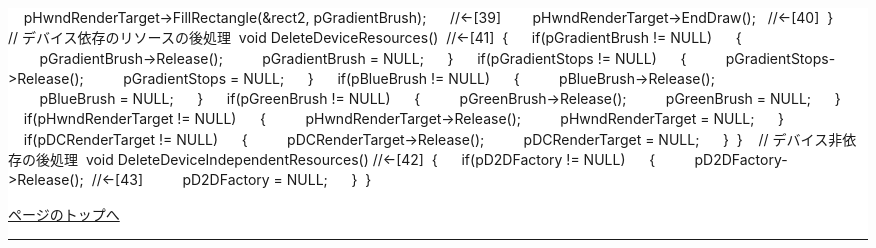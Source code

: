 &nbsp;&nbsp;&nbsp;&nbsp;pHwndRenderTarget-&gt;FillRectangle(&amp;rect2,&nbsp;pGradientBrush);&nbsp;&nbsp;&nbsp;&nbsp;&nbsp;&nbsp;<span class="cpp__com">//&larr;[39]</span>&nbsp;
&nbsp;
&nbsp;&nbsp;&nbsp;&nbsp;pHwndRenderTarget-&gt;EndDraw();&nbsp;&nbsp;&nbsp;<span class="cpp__com">//&larr;[40]</span>&nbsp;
}&nbsp;
&nbsp;
<span class="cpp__com">//&nbsp;デバイス依存のリソースの後処理</span>&nbsp;
<span class="cpp__keyword">void</span>&nbsp;DeleteDeviceResources()&nbsp;&nbsp;<span class="cpp__com">//&larr;[41]</span>&nbsp;
{&nbsp;
&nbsp;&nbsp;&nbsp;&nbsp;<span class="cpp__keyword">if</span>(pGradientBrush&nbsp;!=&nbsp;NULL)&nbsp;
&nbsp;&nbsp;&nbsp;&nbsp;{&nbsp;
&nbsp;&nbsp;&nbsp;&nbsp;&nbsp;&nbsp;&nbsp;&nbsp;pGradientBrush-&gt;Release();&nbsp;
&nbsp;&nbsp;&nbsp;&nbsp;&nbsp;&nbsp;&nbsp;&nbsp;pGradientBrush&nbsp;=&nbsp;NULL;&nbsp;
&nbsp;&nbsp;&nbsp;&nbsp;}&nbsp;
&nbsp;&nbsp;&nbsp;&nbsp;<span class="cpp__keyword">if</span>(pGradientStops&nbsp;!=&nbsp;NULL)&nbsp;
&nbsp;&nbsp;&nbsp;&nbsp;{&nbsp;
&nbsp;&nbsp;&nbsp;&nbsp;&nbsp;&nbsp;&nbsp;&nbsp;pGradientStops-&gt;Release();&nbsp;
&nbsp;&nbsp;&nbsp;&nbsp;&nbsp;&nbsp;&nbsp;&nbsp;pGradientStops&nbsp;=&nbsp;NULL;&nbsp;
&nbsp;&nbsp;&nbsp;&nbsp;}&nbsp;
&nbsp;&nbsp;&nbsp;&nbsp;<span class="cpp__keyword">if</span>(pBlueBrush&nbsp;!=&nbsp;NULL)&nbsp;
&nbsp;&nbsp;&nbsp;&nbsp;{&nbsp;
&nbsp;&nbsp;&nbsp;&nbsp;&nbsp;&nbsp;&nbsp;&nbsp;pBlueBrush-&gt;Release();&nbsp;
&nbsp;&nbsp;&nbsp;&nbsp;&nbsp;&nbsp;&nbsp;&nbsp;pBlueBrush&nbsp;=&nbsp;NULL;&nbsp;
&nbsp;&nbsp;&nbsp;&nbsp;}&nbsp;
&nbsp;&nbsp;&nbsp;&nbsp;<span class="cpp__keyword">if</span>(pGreenBrush&nbsp;!=&nbsp;NULL)&nbsp;
&nbsp;&nbsp;&nbsp;&nbsp;{&nbsp;
&nbsp;&nbsp;&nbsp;&nbsp;&nbsp;&nbsp;&nbsp;&nbsp;pGreenBrush-&gt;Release();&nbsp;
&nbsp;&nbsp;&nbsp;&nbsp;&nbsp;&nbsp;&nbsp;&nbsp;pGreenBrush&nbsp;=&nbsp;NULL;&nbsp;
&nbsp;&nbsp;&nbsp;&nbsp;}&nbsp;
&nbsp;&nbsp;&nbsp;&nbsp;<span class="cpp__keyword">if</span>(pHwndRenderTarget&nbsp;!=&nbsp;NULL)&nbsp;
&nbsp;&nbsp;&nbsp;&nbsp;{&nbsp;
&nbsp;&nbsp;&nbsp;&nbsp;&nbsp;&nbsp;&nbsp;&nbsp;pHwndRenderTarget-&gt;Release();&nbsp;
&nbsp;&nbsp;&nbsp;&nbsp;&nbsp;&nbsp;&nbsp;&nbsp;pHwndRenderTarget&nbsp;=&nbsp;NULL;&nbsp;
&nbsp;&nbsp;&nbsp;&nbsp;}&nbsp;
&nbsp;&nbsp;&nbsp;&nbsp;<span class="cpp__keyword">if</span>(pDCRenderTarget&nbsp;!=&nbsp;NULL)&nbsp;
&nbsp;&nbsp;&nbsp;&nbsp;{&nbsp;
&nbsp;&nbsp;&nbsp;&nbsp;&nbsp;&nbsp;&nbsp;&nbsp;pDCRenderTarget-&gt;Release();&nbsp;
&nbsp;&nbsp;&nbsp;&nbsp;&nbsp;&nbsp;&nbsp;&nbsp;pDCRenderTarget&nbsp;=&nbsp;NULL;&nbsp;
&nbsp;&nbsp;&nbsp;&nbsp;}&nbsp;
}&nbsp;
&nbsp;
<span class="cpp__com">//&nbsp;デバイス非依存の後処理</span>&nbsp;
<span class="cpp__keyword">void</span>&nbsp;DeleteDeviceIndependentResources()&nbsp;<span class="cpp__com">//&larr;[42]</span>&nbsp;
{&nbsp;
&nbsp;&nbsp;&nbsp;&nbsp;<span class="cpp__keyword">if</span>(pD2DFactory&nbsp;!=&nbsp;NULL)&nbsp;
&nbsp;&nbsp;&nbsp;&nbsp;{&nbsp;
&nbsp;&nbsp;&nbsp;&nbsp;&nbsp;&nbsp;&nbsp;&nbsp;pD2DFactory-&gt;Release();&nbsp;&nbsp;<span class="cpp__com">//&larr;[43]</span>&nbsp;
&nbsp;&nbsp;&nbsp;&nbsp;&nbsp;&nbsp;&nbsp;&nbsp;pD2DFactory&nbsp;=&nbsp;NULL;&nbsp;
&nbsp;&nbsp;&nbsp;&nbsp;}&nbsp;
}</pre>
</div>
</div>
</div>
<p><a href="#top" target="_self"><img src="-top.gif" border="0" alt="">ページのトップへ</a></p>
<hr>